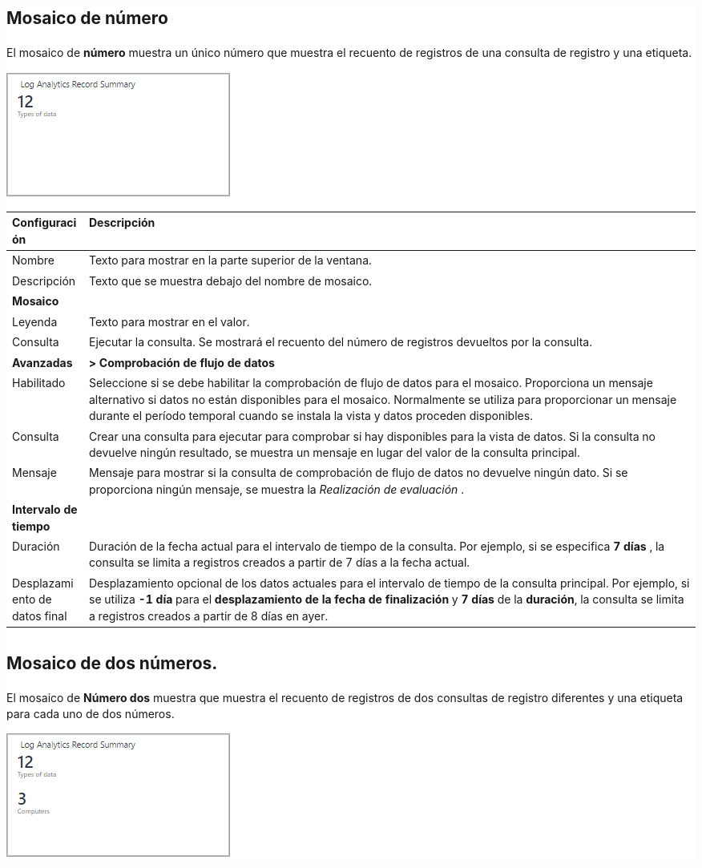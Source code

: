 

## <a name="number-tile"></a>Mosaico de número

El mosaico de **número** muestra un único número que muestra el recuento de registros de una consulta de registro y una etiqueta.

![Mosaico de número](media/log-analytics-view-designer/tile-number.png)

| Configuración | Descripción |
|:--|:--|
| Nombre        | Texto para mostrar en la parte superior de la ventana. |
| Descripción | Texto que se muestra debajo del nombre de mosaico.    |
| **Mosaico** |
| Leyenda | Texto para mostrar en el valor. |
| Consulta | Ejecutar la consulta.  Se mostrará el recuento del número de registros devueltos por la consulta. |
| **Avanzadas** |  **> Comprobación de flujo de datos** |
| Habilitado | Seleccione si se debe habilitar la comprobación de flujo de datos para el mosaico.  Proporciona un mensaje alternativo si datos no están disponibles para el mosaico.  Normalmente se utiliza para proporcionar un mensaje durante el período temporal cuando se instala la vista y datos proceden disponibles. |
| Consulta | Crear una consulta para ejecutar para comprobar si hay disponibles para la vista de datos.  Si la consulta no devuelve ningún resultado, se muestra un mensaje en lugar del valor de la consulta principal. |
| Mensaje | Mensaje para mostrar si la consulta de comprobación de flujo de datos no devuelve ningún dato.  Si se proporciona ningún mensaje, se muestra la *Realización de evaluación* . |
| **Intervalo de tiempo** |
| Duración | Duración de la fecha actual para el intervalo de tiempo de la consulta.  Por ejemplo, si se especifica **7 días** , la consulta se limita a registros creados a partir de 7 días a la fecha actual. |
| Desplazamiento de datos final | Desplazamiento opcional de los datos actuales para el intervalo de tiempo de la consulta principal.  Por ejemplo, si se utiliza **-1 día** para el **desplazamiento de la fecha de finalización** y **7 días** de la **duración**, la consulta se limita a registros creados a partir de 8 días en ayer. |

## <a name="two-numbers-tile"></a>Mosaico de dos números.

El mosaico de **Número dos** muestra que muestra el recuento de registros de dos consultas de registro diferentes y una etiqueta para cada uno de dos números.

![Mosaico de dos números.](media/log-analytics-view-designer/tile-two-numbers.png)
